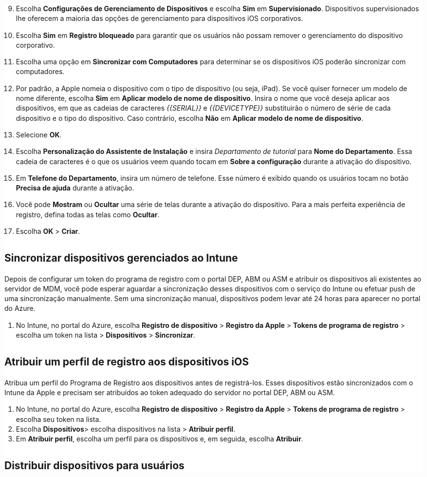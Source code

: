 9. Escolha **Configurações de Gerenciamento de Dispositivos** e escolha **Sim** em **Supervisionado**. Dispositivos supervisionados lhe oferecem a maioria das opções de gerenciamento para dispositivos iOS corporativos.

10. Escolha **Sim** em **Registro bloqueado** para garantir que os usuários não possam remover o gerenciamento do dispositivo corporativo. 

11. Escolha uma opção em **Sincronizar com Computadores** para determinar se os dispositivos iOS poderão sincronizar com computadores.

12. Por padrão, a Apple nomeia o dispositivo com o tipo de dispositivo (ou seja, iPad). Se você quiser fornecer um modelo de nome diferente, escolha **Sim** em **Aplicar modelo de nome de dispositivo**. Insira o nome que você deseja aplicar aos dispositivos, em que as cadeias de caracteres *{{SERIAL}}* e *{{DEVICETYPE}}* substituirão o número de série de cada dispositivo e o tipo do dispositivo. Caso contrário, escolha **Não** em **Aplicar modelo de nome de dispositivo**.

13. Selecione **OK**.

14. Escolha **Personalização do Assistente de Instalação** e insira *Departamento de tutorial* para **Nome do Departamento**. Essa cadeia de caracteres é o que os usuários veem quando tocam em **Sobre a configuração** durante a ativação do dispositivo.

15. Em **Telefone do Departamento**, insira um número de telefone. Esse número é exibido quando os usuários tocam no botão **Precisa de ajuda** durante a ativação.

16. Você pode **Mostram** ou **Ocultar** uma série de telas durante a ativação do dispositivo. Para a mais perfeita experiência de registro, defina todas as telas como **Ocultar**.

17. Escolha **OK** > **Criar**.

## <a name="sync-managed-devices-to-intune"></a>Sincronizar dispositivos gerenciados ao Intune

Depois de configurar um token do programa de registro com o portal DEP, ABM ou ASM e atribuir os dispositivos ali existentes ao servidor de MDM, você pode esperar aguardar a sincronização desses dispositivos com o serviço do Intune ou efetuar push de uma sincronização manualmente. Sem uma sincronização manual, dispositivos podem levar até 24 horas para aparecer no portal do Azure.

1. No Intune, no portal do Azure, escolha **Registro de dispositivo** > **Registro da Apple** > **Tokens de programa de registro** > escolha um token na lista > **Dispositivos** > **Sincronizar**.

## <a name="assign-an-enrollment-profile-to-ios-devices"></a>Atribuir um perfil de registro aos dispositivos iOS

Atribua um perfil do Programa de Registro aos dispositivos antes de registrá-los. Esses dispositivos estão sincronizados com o Intune da Apple e precisam ser atribuídos ao token adequado do servidor no portal DEP, ABM ou ASM.

1. No Intune, no portal do Azure, escolha **Registro de dispositivo** > **Registro da Apple** > **Tokens de programa de registro** > escolha seu token na lista.
2. Escolha **Dispositivos**> escolha dispositivos na lista > **Atribuir perfil**.
3. Em **Atribuir perfil**, escolha um perfil para os dispositivos e, em seguida, escolha **Atribuir**.

## <a name="distribute-devices-to-users"></a>Distribuir dispositivos para usuários
